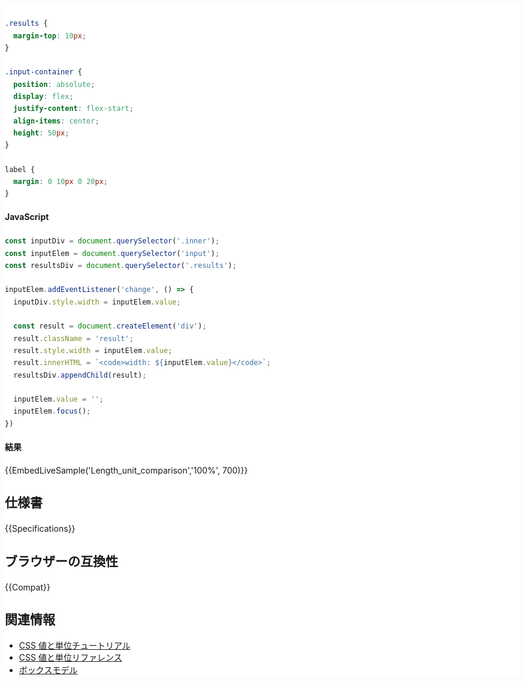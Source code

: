 ```css

.results {
  margin-top: 10px;
}

.input-container {
  position: absolute;
  display: flex;
  justify-content: flex-start;
  align-items: center;
  height: 50px;
}

label {
  margin: 0 10px 0 20px;
}
```

#### JavaScript

```js
const inputDiv = document.querySelector('.inner');
const inputElem = document.querySelector('input');
const resultsDiv = document.querySelector('.results');

inputElem.addEventListener('change', () => {
  inputDiv.style.width = inputElem.value;

  const result = document.createElement('div');
  result.className = 'result';
  result.style.width = inputElem.value;
  result.innerHTML = `<code>width: ${inputElem.value}</code>`;
  resultsDiv.appendChild(result);

  inputElem.value = '';
  inputElem.focus();
})
```

#### 結果

{{EmbedLiveSample('Length_unit_comparison','100%', 700)}}

## 仕様書

{{Specifications}}

## ブラウザーの互換性

{{Compat}}

## 関連情報

- [CSS 値と単位チュートリアル](/ja/docs/Learn/CSS/Building_blocks/Values_and_units)
- [CSS 値と単位リファレンス](/ja/docs/Web/CSS/CSS_Values_and_Units)
- [ボックスモデル](/ja/docs/Web/CSS/CSS_Box_Model)
